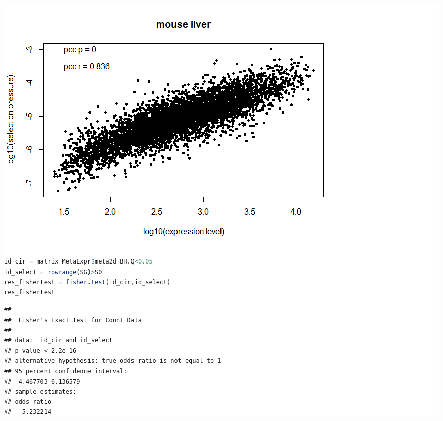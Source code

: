 ![](Figure5-markdown-code-and-plot_files/figure-gfm/unnamed-chunk-3-3.png)

``` r
id_cir = matrix_MetaExpr$meta2d_BH.Q<0.05
id_select = rowrange(SG)>S0
res_fishertest = fisher.test(id_cir,id_select)
res_fishertest
```

    ## 
    ##  Fisher's Exact Test for Count Data
    ## 
    ## data:  id_cir and id_select
    ## p-value < 2.2e-16
    ## alternative hypothesis: true odds ratio is not equal to 1
    ## 95 percent confidence interval:
    ##  4.467703 6.136579
    ## sample estimates:
    ## odds ratio 
    ##   5.232214
